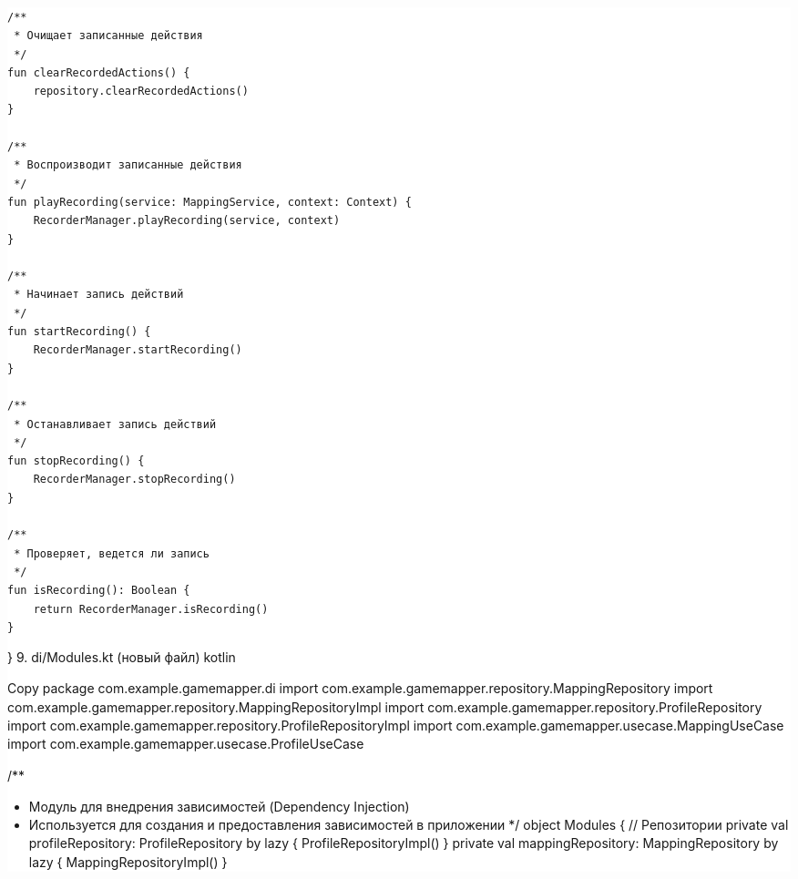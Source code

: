     /**
     * Очищает записанные действия
     */
    fun clearRecordedActions() {
        repository.clearRecordedActions()
    }
    
    /**
     * Воспроизводит записанные действия
     */
    fun playRecording(service: MappingService, context: Context) {
        RecorderManager.playRecording(service, context)
    }
    
    /**
     * Начинает запись действий
     */
    fun startRecording() {
        RecorderManager.startRecording()
    }
    
    /**
     * Останавливает запись действий
     */
    fun stopRecording() {
        RecorderManager.stopRecording()
    }
    
    /**
     * Проверяет, ведется ли запись
     */
    fun isRecording(): Boolean {
        return RecorderManager.isRecording()
    }
}
9. di/Modules.kt (новый файл)
kotlin

Copy
package com.example.gamemapper.di
import com.example.gamemapper.repository.MappingRepository
import com.example.gamemapper.repository.MappingRepositoryImpl
import com.example.gamemapper.repository.ProfileRepository
import com.example.gamemapper.repository.ProfileRepositoryImpl
import com.example.gamemapper.usecase.MappingUseCase
import com.example.gamemapper.usecase.ProfileUseCase

/** 
 * Модуль для внедрения зависимостей (Dependency Injection) 
 * Используется для создания и предоставления зависимостей в приложении 
 */
object Modules {
    // Репозитории
    private val profileRepository: ProfileRepository by lazy { ProfileRepositoryImpl() }
    private val mappingRepository: MappingRepository by lazy { MappingRepositoryImpl() }
    